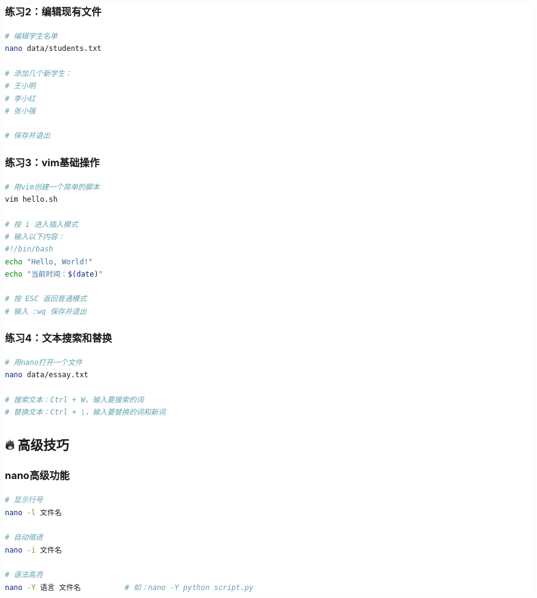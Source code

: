 
### 练习2：编辑现有文件
```bash
# 编辑学生名单
nano data/students.txt

# 添加几个新学生：
# 王小明
# 李小红
# 张小强

# 保存并退出
```

### 练习3：vim基础操作
```bash
# 用vim创建一个简单的脚本
vim hello.sh

# 按 i 进入插入模式
# 输入以下内容：
#!/bin/bash
echo "Hello, World!"
echo "当前时间：$(date)"

# 按 ESC 返回普通模式
# 输入 :wq 保存并退出
```

### 练习4：文本搜索和替换
```bash
# 用nano打开一个文件
nano data/essay.txt

# 搜索文本：Ctrl + W，输入要搜索的词
# 替换文本：Ctrl + \，输入要替换的词和新词
```

## 🔥 高级技巧

### nano高级功能
```bash
# 显示行号
nano -l 文件名

# 自动缩进
nano -i 文件名

# 语法高亮
nano -Y 语言 文件名          # 如：nano -Y python script.py
```
